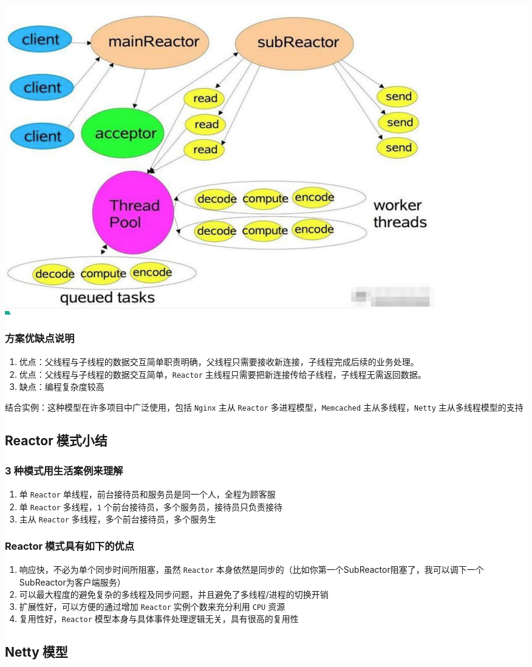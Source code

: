 ![image-20220526202433621](images\image-20220526202433621.png)

### 方案优缺点说明

1. 优点：父线程与子线程的数据交互简单职责明确，父线程只需要接收新连接，子线程完成后续的业务处理。
2. 优点：父线程与子线程的数据交互简单，`Reactor` 主线程只需要把新连接传给子线程，子线程无需返回数据。
3. 缺点：编程复杂度较高

结合实例：这种模型在许多项目中广泛使用，包括 `Nginx` 主从 `Reactor` 多进程模型，`Memcached` 主从多线程，`Netty` 主从多线程模型的支持

## Reactor 模式小结

### 3 种模式用生活案例来理解

1. 单 `Reactor` 单线程，前台接待员和服务员是同一个人，全程为顾客服
2. 单 `Reactor` 多线程，`1` 个前台接待员，多个服务员，接待员只负责接待
3. 主从 `Reactor` 多线程，多个前台接待员，多个服务生

### Reactor 模式具有如下的优点

1. 响应快，不必为单个同步时间所阻塞，虽然 `Reactor` 本身依然是同步的（比如你第一个SubReactor阻塞了，我可以调下一个 SubReactor为客户端服务）
2. 可以最大程度的避免复杂的多线程及同步问题，并且避免了多线程/进程的切换开销
3. 扩展性好，可以方便的通过增加 `Reactor` 实例个数来充分利用 `CPU` 资源
4. 复用性好，`Reactor` 模型本身与具体事件处理逻辑无关，具有很高的复用性

## Netty 模型
